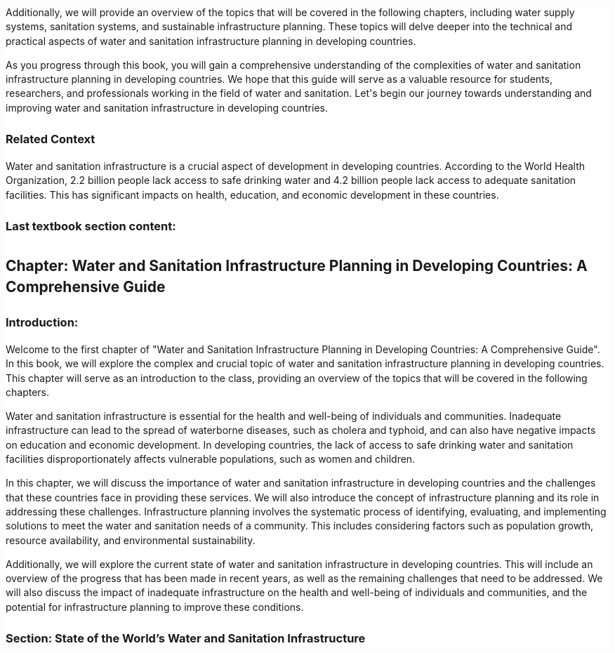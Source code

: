 Additionally, we will provide an overview of the topics that will be covered in the following chapters, including water supply systems, sanitation systems, and sustainable infrastructure planning. These topics will delve deeper into the technical and practical aspects of water and sanitation infrastructure planning in developing countries.

As you progress through this book, you will gain a comprehensive understanding of the complexities of water and sanitation infrastructure planning in developing countries. We hope that this guide will serve as a valuable resource for students, researchers, and professionals working in the field of water and sanitation. Let's begin our journey towards understanding and improving water and sanitation infrastructure in developing countries.


### Related Context
Water and sanitation infrastructure is a crucial aspect of development in developing countries. According to the World Health Organization, 2.2 billion people lack access to safe drinking water and 4.2 billion people lack access to adequate sanitation facilities. This has significant impacts on health, education, and economic development in these countries.

### Last textbook section content:

## Chapter: Water and Sanitation Infrastructure Planning in Developing Countries: A Comprehensive Guide

### Introduction:

Welcome to the first chapter of "Water and Sanitation Infrastructure Planning in Developing Countries: A Comprehensive Guide". In this book, we will explore the complex and crucial topic of water and sanitation infrastructure planning in developing countries. This chapter will serve as an introduction to the class, providing an overview of the topics that will be covered in the following chapters.

Water and sanitation infrastructure is essential for the health and well-being of individuals and communities. Inadequate infrastructure can lead to the spread of waterborne diseases, such as cholera and typhoid, and can also have negative impacts on education and economic development. In developing countries, the lack of access to safe drinking water and sanitation facilities disproportionately affects vulnerable populations, such as women and children.

In this chapter, we will discuss the importance of water and sanitation infrastructure in developing countries and the challenges that these countries face in providing these services. We will also introduce the concept of infrastructure planning and its role in addressing these challenges. Infrastructure planning involves the systematic process of identifying, evaluating, and implementing solutions to meet the water and sanitation needs of a community. This includes considering factors such as population growth, resource availability, and environmental sustainability.

Additionally, we will explore the current state of water and sanitation infrastructure in developing countries. This will include an overview of the progress that has been made in recent years, as well as the remaining challenges that need to be addressed. We will also discuss the impact of inadequate infrastructure on the health and well-being of individuals and communities, and the potential for infrastructure planning to improve these conditions.

### Section: State of the World’s Water and Sanitation Infrastructure
